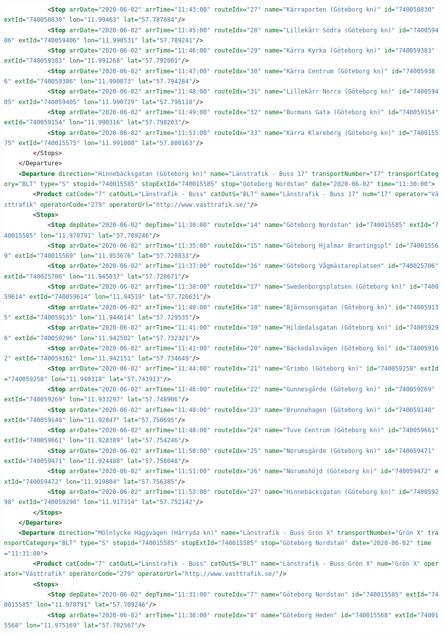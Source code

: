 ```xml
            <Stop arrDate="2020-06-02" arrTime="11:43:00" routeIdx="27" name="Kärraporten (Göteborg kn)" id="740050830" extId="740050830" lon="11.99463" lat="57.787884"/>
            <Stop arrDate="2020-06-02" arrTime="11:45:00" routeIdx="28" name="Lillekärr Södra (Göteborg kn)" id="740059406" extId="740059406" lon="11.990531" lat="57.789241"/>
            <Stop arrDate="2020-06-02" arrTime="11:46:00" routeIdx="29" name="Kärra Kyrka (Göteborg kn)" id="740059383" extId="740059383" lon="11.991268" lat="57.792001"/>
            <Stop arrDate="2020-06-02" arrTime="11:47:00" routeIdx="30" name="Kärra Centrum (Göteborg kn)" id="740059386" extId="740059386" lon="11.990873" lat="57.794284"/>
            <Stop arrDate="2020-06-02" arrTime="11:48:00" routeIdx="31" name="Lillekärr Norra (Göteborg kn)" id="740059405" extId="740059405" lon="11.990729" lat="57.796118"/>
            <Stop arrDate="2020-06-02" arrTime="11:49:00" routeIdx="32" name="Burmans Gata (Göteborg kn)" id="740059154" extId="740059154" lon="11.990316" lat="57.798203"/>
            <Stop arrDate="2020-06-02" arrTime="11:51:00" routeIdx="33" name="Kärra Klareberg (Göteborg kn)" id="740015575" extId="740015575" lon="11.991808" lat="57.800163"/>
        </Stops>
    </Departure>
    <Departure direction="Hinnebäcksgatan (Göteborg kn)" name="Länstrafik - Buss 17" transportNumber="17" transportCategory="BLT" type="S" stopid="740015585" stopExtId="740015585" stop="Göteborg Nordstan" date="2020-06-02" time="11:30:00">
        <Product catCode="7" catOutL="Länstrafik - Buss" catOutS="BLT" name="Länstrafik - Buss 17" num="17" operator="Västtrafik" operatorCode="279" operatorUrl="http://www.vasttrafik.se/"/>
        <Stops>
            <Stop depDate="2020-06-02" depTime="11:30:00" routeIdx="14" name="Göteborg Nordstan" id="740015585" extId="740015585" lon="11.970791" lat="57.709246"/>
            <Stop arrDate="2020-06-02" arrTime="11:35:00" routeIdx="15" name="Göteborg Hjalmar Brantingspl" id="740015569" extId="740015569" lon="11.953676" lat="57.720833"/>
            <Stop arrDate="2020-06-02" arrTime="11:37:00" routeIdx="16" name="Göteborg Vågmästareplatsen" id="740025706" extId="740025706" lon="11.945037" lat="57.720671"/>
            <Stop arrDate="2020-06-02" arrTime="11:38:00" routeIdx="17" name="Swedenborgsplatsen (Göteborg kn)" id="740059614" extId="740059614" lon="11.94519" lat="57.726631"/>
            <Stop arrDate="2020-06-02" arrTime="11:40:00" routeIdx="18" name="Björnsonsgatan (Göteborg kn)" id="740059135" extId="740059135" lon="11.944614" lat="57.729535"/>
            <Stop arrDate="2020-06-02" arrTime="11:41:00" routeIdx="19" name="Hildedalsgatan (Göteborg kn)" id="740059296" extId="740059296" lon="11.942502" lat="57.732321"/>
            <Stop arrDate="2020-06-02" arrTime="11:41:00" routeIdx="20" name="Bäckedalsvägen (Göteborg kn)" id="740059162" extId="740059162" lon="11.942151" lat="57.734649"/>
            <Stop arrDate="2020-06-02" arrTime="11:44:00" routeIdx="21" name="Grimbo (Göteborg kn)" id="740059258" extId="740059258" lon="11.940318" lat="57.741913"/>
            <Stop arrDate="2020-06-02" arrTime="11:46:00" routeIdx="22" name="Gunnesgärde (Göteborg kn)" id="740059269" extId="740059269" lon="11.933297" lat="57.748906"/>
            <Stop arrDate="2020-06-02" arrTime="11:48:00" routeIdx="23" name="Brunnehagen (Göteborg kn)" id="740059148" extId="740059148" lon="11.92847" lat="57.750695"/>
            <Stop arrDate="2020-06-02" arrTime="11:48:00" routeIdx="24" name="Tuve Centrum (Göteborg kn)" id="740059661" extId="740059661" lon="11.928389" lat="57.754246"/>
            <Stop arrDate="2020-06-02" arrTime="11:50:00" routeIdx="25" name="Norumsgärde (Göteborg kn)" id="740059471" extId="740059471" lon="11.924488" lat="57.758048"/>
            <Stop arrDate="2020-06-02" arrTime="11:51:00" routeIdx="26" name="Norumshöjd (Göteborg kn)" id="740059472" extId="740059472" lon="11.919804" lat="57.756385"/>
            <Stop arrDate="2020-06-02" arrTime="11:53:00" routeIdx="27" name="Hinnebäcksgatan (Göteborg kn)" id="740059298" extId="740059298" lon="11.917314" lat="57.752142"/>
        </Stops>
    </Departure>
    <Departure direction="Mölnlycke Häggvägen (Härryda kn)" name="Länstrafik - Buss Grön X" transportNumber="Grön X" transportCategory="BLT" type="S" stopid="740015585" stopExtId="740015585" stop="Göteborg Nordstan" date="2020-06-02" time="11:31:00">
        <Product catCode="7" catOutL="Länstrafik - Buss" catOutS="BLT" name="Länstrafik - Buss Grön X" num="Grön X" operator="Västtrafik" operatorCode="279" operatorUrl="http://www.vasttrafik.se/"/>
        <Stops>
            <Stop depDate="2020-06-02" depTime="11:31:00" routeIdx="7" name="Göteborg Nordstan" id="740015585" extId="740015585" lon="11.970791" lat="57.709246"/>
            <Stop arrDate="2020-06-02" arrTime="11:36:00" routeIdx="8" name="Göteborg Heden" id="740015568" extId="740015568" lon="11.975169" lat="57.702567"/>
```